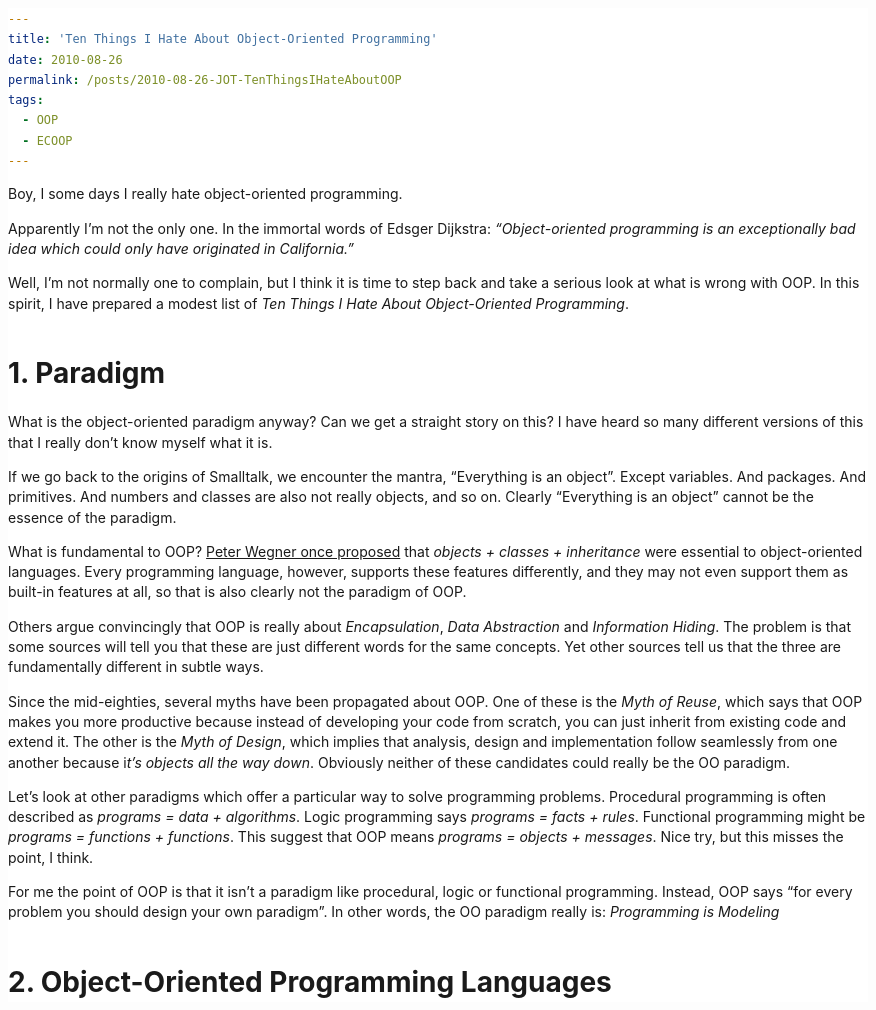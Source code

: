 ```yaml
---
title: 'Ten Things I Hate About Object-Oriented Programming'
date: 2010-08-26
permalink: /posts/2010-08-26-JOT-TenThingsIHateAboutOOP
tags:
  - OOP
  - ECOOP
---
```


Boy, I some days I really hate object-oriented programming.

Apparently I’m not the only one. In the immortal words of Edsger Dijkstra: *“Object-oriented programming is an exceptionally bad idea which could only have originated in California.”*

Well, I’m not normally one to complain, but I think it is time to step back and take a serious look at what is wrong with OOP. In this spirit, I have prepared a modest list of *Ten Things I Hate About Object-Oriented Programming*.

# 1. Paradigm

What is the object-oriented paradigm anyway? Can we get a straight story on this? I have heard so many different versions of this that I really don’t know myself what it is.

If we go back to the origins of Smalltalk, we encounter the mantra, “Everything is an object”. Except variables. And packages. And primitives. And numbers and classes are also not really objects, and so on. Clearly “Everything is an object” cannot be the essence of the paradigm.

What is fundamental to OOP? [Peter Wegner once proposed](http://doi.acm.org/10.1145/38807.38823) that *objects + classes + inheritance* were essential to object-oriented languages. Every programming language, however, supports these features differently, and they may not even support them as built-in features at all, so that is also clearly not the paradigm of OOP.

Others argue convincingly that OOP is really about *Encapsulation*, *Data Abstraction* and *Information Hiding*. The problem is that some sources will tell you that these are just different words for the same concepts. Yet other sources tell us that the three are fundamentally different in subtle ways.

Since the mid-eighties, several myths have been propagated about OOP. One of these is the *Myth of Reuse*, which says that OOP makes you more productive because instead of developing your code from scratch, you can just inherit from existing code and extend it. The other is the *Myth of Design*, which implies that analysis, design and implementation follow seamlessly from one another because i*t’s objects all the way down*. Obviously neither of these candidates could really be the OO paradigm.

Let’s look at other paradigms which offer a particular way to solve programming problems. Procedural programming is often described as *programs = data + algorithms*. Logic programming says *programs = facts + rules*. Functional programming might be *programs = functions + functions*. This suggest that OOP means *programs = objects + messages*. Nice try, but this misses the point, I think.

For me the point of OOP is that it isn’t a paradigm like procedural, logic or functional programming. Instead, OOP says “for every problem you should design your own paradigm”. In other words, the OO paradigm really is: *Programming is Modeling*

# 2. Object-Oriented Programming Languages
